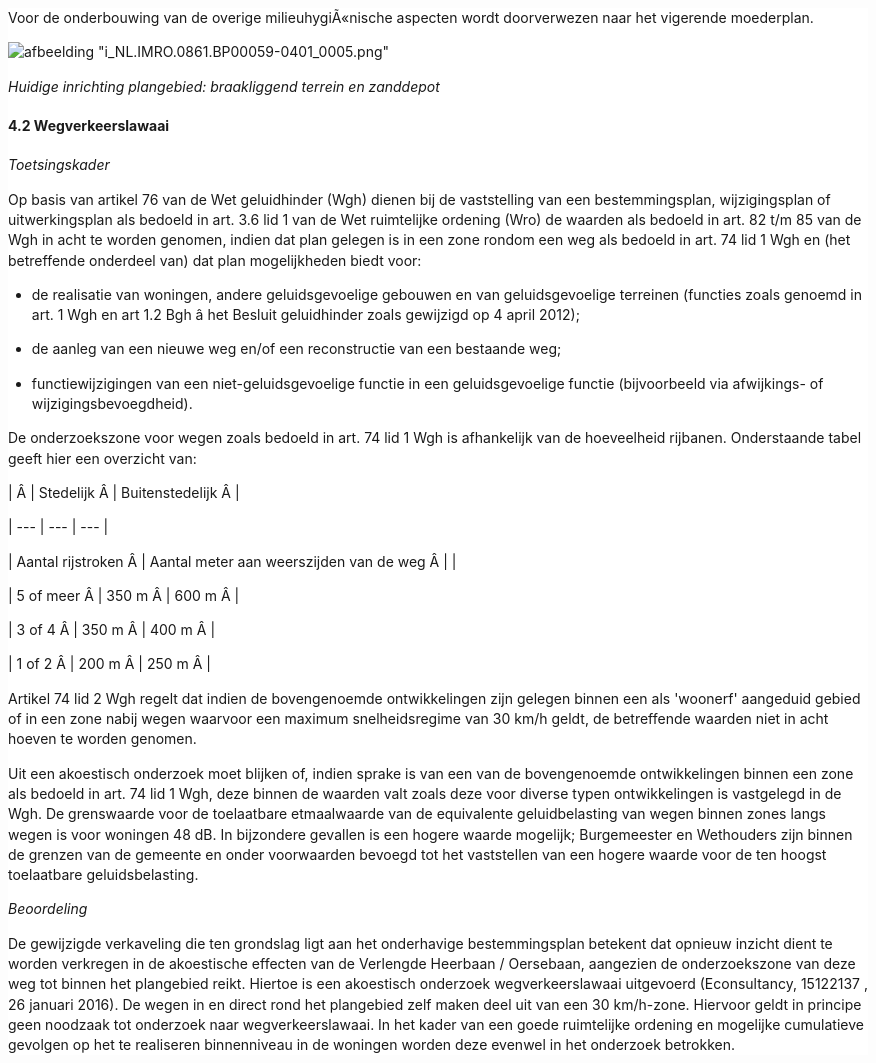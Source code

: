 Voor de onderbouwing van de overige milieuhygiÃ«nische aspecten wordt doorverwezen naar het vigerende moederplan.

![afbeelding "i_NL.IMRO.0861.BP00059-0401_0005.png"](i_NL.IMRO.0861.BP00059-0401_0005.png)

*Huidige inrichting plangebied: braakliggend terrein en zanddepot*

#### 4\.2 Wegverkeerslawaai

*Toetsingskader*

Op basis van artikel 76 van de Wet geluidhinder (Wgh) dienen bij de vaststelling van een bestemmingsplan, wijzigingsplan of uitwerkingsplan als bedoeld in art. 3\.6 lid 1 van de Wet ruimtelijke ordening (Wro) de waarden als bedoeld in art. 82 t/m 85 van de Wgh in acht te worden genomen, indien dat plan gelegen is in een zone rondom een weg als bedoeld in art. 74 lid 1 Wgh en (het betreffende onderdeel van) dat plan mogelijkheden biedt voor:

* de realisatie van woningen, andere geluidsgevoelige gebouwen en van geluidsgevoelige terreinen (functies zoals genoemd in art. 1 Wgh en art 1\.2 Bgh â het Besluit geluidhinder zoals gewijzigd op 4 april 2012\);

* de aanleg van een nieuwe weg en/of een reconstructie van een bestaande weg;

* functiewijzigingen van een niet\-geluidsgevoelige functie in een geluidsgevoelige functie (bijvoorbeeld via afwijkings\- of wijzigingsbevoegdheid).

De onderzoekszone voor wegen zoals bedoeld in art. 74 lid 1 Wgh is afhankelijk van de hoeveelheid rijbanen. Onderstaande tabel geeft hier een overzicht van:

| Â | Stedelijk   Â | Buitenstedelijk   Â |

| --- | --- | --- |

| Aantal rijstroken   Â | Aantal meter aan weerszijden van de weg   Â | |

| 5 of meer   Â | 350 m   Â | 600 m   Â |

| 3 of 4   Â | 350 m   Â | 400 m   Â |

| 1 of 2   Â | 200 m   Â | 250 m   Â |

Artikel 74 lid 2 Wgh regelt dat indien de bovengenoemde ontwikkelingen zijn gelegen binnen een als 'woonerf' aangeduid gebied of in een zone nabij wegen waarvoor een maximum snelheidsregime van 30 km/h geldt, de betreffende waarden niet in acht hoeven te worden genomen.

Uit een akoestisch onderzoek moet blijken of, indien sprake is van een van de bovengenoemde ontwikkelingen binnen een zone als bedoeld in art. 74 lid 1 Wgh, deze binnen de waarden valt zoals deze voor diverse typen ontwikkelingen is vastgelegd in de Wgh. De grenswaarde voor de toelaatbare etmaalwaarde van de equivalente geluidbelasting van wegen binnen zones langs wegen is voor woningen 48 dB. In bijzondere gevallen is een hogere waarde mogelijk; Burgemeester en Wethouders zijn binnen de grenzen van de gemeente en onder voorwaarden bevoegd tot het vaststellen van een hogere waarde voor de ten hoogst toelaatbare geluidsbelasting.

*Beoordeling*

De gewijzigde verkaveling die ten grondslag ligt aan het onderhavige bestemmingsplan betekent dat opnieuw inzicht dient te worden verkregen in de akoestische effecten van de Verlengde Heerbaan / Oersebaan, aangezien de onderzoekszone van deze weg tot binnen het plangebied reikt. Hiertoe is een akoestisch onderzoek wegverkeerslawaai uitgevoerd (Econsultancy, 15122137 , 26 januari 2016\). De wegen in en direct rond het plangebied zelf maken deel uit van een 30 km/h\-zone. Hiervoor geldt in principe geen noodzaak tot onderzoek naar wegverkeerslawaai. In het kader van een goede ruimtelijke ordening en mogelijke cumulatieve gevolgen op het te realiseren binnenniveau in de woningen worden deze evenwel in het onderzoek betrokken.
